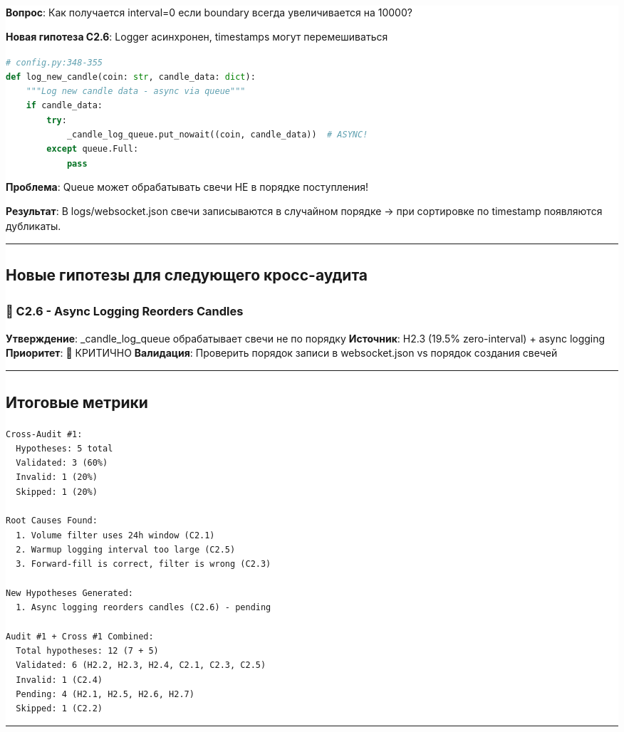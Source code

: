 **Вопрос**: Как получается interval=0 если boundary всегда увеличивается на 10000?

**Новая гипотеза C2.6**: Logger асинхронен, timestamps могут перемешиваться
```python
# config.py:348-355
def log_new_candle(coin: str, candle_data: dict):
    """Log new candle data - async via queue"""
    if candle_data:
        try:
            _candle_log_queue.put_nowait((coin, candle_data))  # ASYNC!
        except queue.Full:
            pass
```

**Проблема**: Queue может обрабатывать свечи НЕ в порядке поступления!

**Результат**: В logs/websocket.json свечи записываются в случайном порядке → при сортировке по timestamp появляются дубликаты.

---

## Новые гипотезы для следующего кросс-аудита

### 🔴 C2.6 - Async Logging Reorders Candles
**Утверждение**: _candle_log_queue обрабатывает свечи не по порядку
**Источник**: H2.3 (19.5% zero-interval) + async logging
**Приоритет**: 🔴 КРИТИЧНО
**Валидация**: Проверить порядок записи в websocket.json vs порядок создания свечей

---

## Итоговые метрики

```
Cross-Audit #1:
  Hypotheses: 5 total
  Validated: 3 (60%)
  Invalid: 1 (20%)
  Skipped: 1 (20%)

Root Causes Found:
  1. Volume filter uses 24h window (C2.1)
  2. Warmup logging interval too large (C2.5)
  3. Forward-fill is correct, filter is wrong (C2.3)

New Hypotheses Generated:
  1. Async logging reorders candles (C2.6) - pending

Audit #1 + Cross #1 Combined:
  Total hypotheses: 12 (7 + 5)
  Validated: 6 (H2.2, H2.3, H2.4, C2.1, C2.3, C2.5)
  Invalid: 1 (C2.4)
  Pending: 4 (H2.1, H2.5, H2.6, H2.7)
  Skipped: 1 (C2.2)
```

---